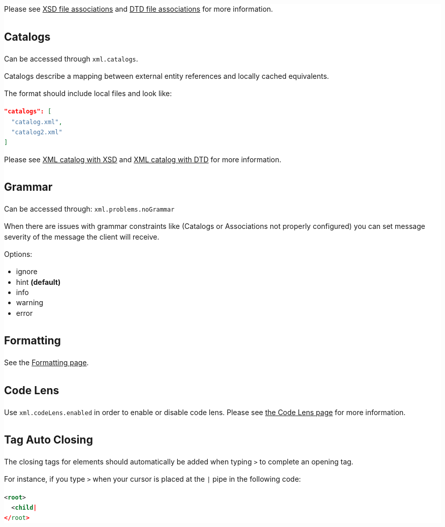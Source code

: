 Please see [XSD file associations](Validation.md#xml-file-association-with-xsd) and [DTD file associations](Validation.md#xml-file-association-with-dtd) for more information.

## Catalogs

  Can be accessed through `xml.catalogs`.

  Catalogs describe a mapping between external entity references and locally cached equivalents.

  The format should include local files and look like:

  ```json
  "catalogs": [
    "catalog.xml",
    "catalog2.xml"
  ]
  ```

Please see [XML catalog with XSD](Validation.md#XML-catalog-with-XSD) and [XML catalog with DTD](Validation.md#XML-catalog-with-DTD) for more information.

## Grammar

  Can be accessed through: `xml.problems.noGrammar`

  When there are issues with grammar constraints like (Catalogs or Associations not properly configured)
  you can set message severity of the message the client will receive.

  Options:

*  ignore
*  hint **(default)**
*  info
*  warning
*  error

## Formatting

See the [Formatting page](Formatting.md#formatting).

## Code Lens

Use `xml.codeLens.enabled` in order to enable or disable code lens. Please see [the Code Lens page](CodeLens.md#code-lens) for more information.

## Tag Auto Closing

The closing tags for elements should automatically be added when typing `>` to complete an opening tag.

For instance, if you type `>` when your cursor is placed at the `|` pipe in the following code:

```xml
<root>
  <child|
</root>
```
